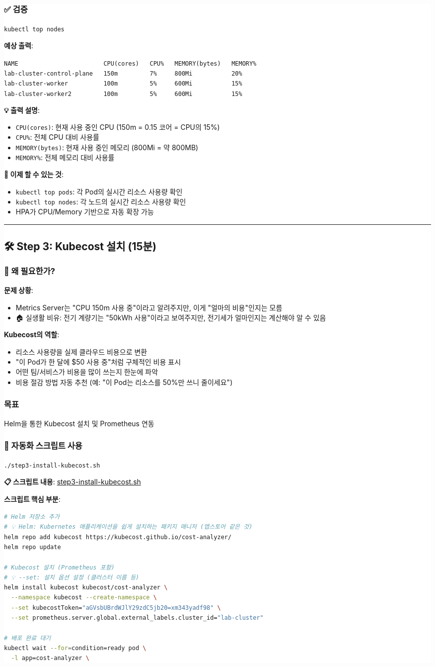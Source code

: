### ✅ 검증
```bash
kubectl top nodes
```

**예상 출력**:
```
NAME                        CPU(cores)   CPU%   MEMORY(bytes)   MEMORY%
lab-cluster-control-plane   150m         7%     800Mi           20%
lab-cluster-worker          100m         5%     600Mi           15%
lab-cluster-worker2         100m         5%     600Mi           15%
```

**💡 출력 설명**:
- `CPU(cores)`: 현재 사용 중인 CPU (150m = 0.15 코어 = CPU의 15%)
- `CPU%`: 전체 CPU 대비 사용률
- `MEMORY(bytes)`: 현재 사용 중인 메모리 (800Mi = 약 800MB)
- `MEMORY%`: 전체 메모리 대비 사용률

**🎯 이제 할 수 있는 것**:
- `kubectl top pods`: 각 Pod의 실시간 리소스 사용량 확인
- `kubectl top nodes`: 각 노드의 실시간 리소스 사용량 확인
- HPA가 CPU/Memory 기반으로 자동 확장 가능

---

## 🛠️ Step 3: Kubecost 설치 (15분)

### 🤔 왜 필요한가?
**문제 상황**:
- Metrics Server는 "CPU 150m 사용 중"이라고 알려주지만, 이게 "얼마의 비용"인지는 모름
- 🏠 실생활 비유: 전기 계량기는 "50kWh 사용"이라고 보여주지만, 전기세가 얼마인지는 계산해야 알 수 있음

**Kubecost의 역할**:
- 리소스 사용량을 실제 클라우드 비용으로 변환
- "이 Pod가 한 달에 $50 사용 중"처럼 구체적인 비용 표시
- 어떤 팀/서비스가 비용을 많이 쓰는지 한눈에 파악
- 비용 절감 방법 자동 추천 (예: "이 Pod는 리소스를 50%만 쓰니 줄이세요")

### 목표
Helm을 통한 Kubecost 설치 및 Prometheus 연동

### 🚀 자동화 스크립트 사용
```bash
./step3-install-kubecost.sh
```

**📋 스크립트 내용**: [step3-install-kubecost.sh](./lab_scripts/lab1/step3-install-kubecost.sh)

**스크립트 핵심 부분**:
```bash
# Helm 저장소 추가
# 💡 Helm: Kubernetes 애플리케이션을 쉽게 설치하는 패키지 매니저 (앱스토어 같은 것)
helm repo add kubecost https://kubecost.github.io/cost-analyzer/
helm repo update

# Kubecost 설치 (Prometheus 포함)
# 💡 --set: 설치 옵션 설정 (클러스터 이름 등)
helm install kubecost kubecost/cost-analyzer \
  --namespace kubecost --create-namespace \
  --set kubecostToken="aGVsbUBrdWJlY29zdC5jb20=xm343yadf98" \
  --set prometheus.server.global.external_labels.cluster_id="lab-cluster"

# 배포 완료 대기
kubectl wait --for=condition=ready pod \
  -l app=cost-analyzer \
```